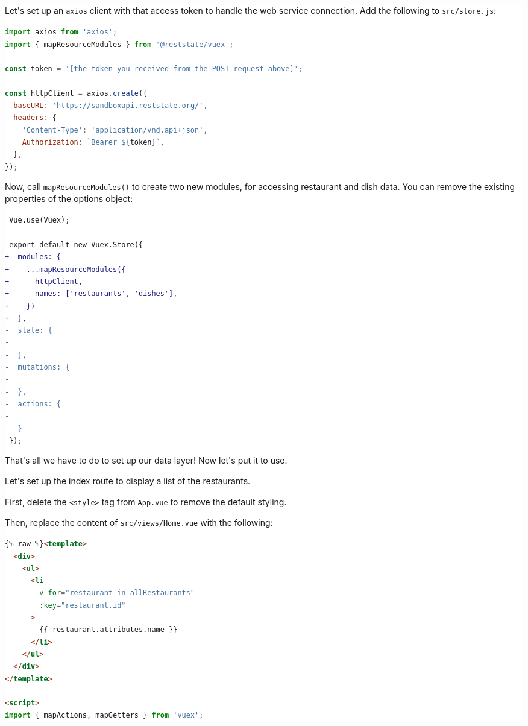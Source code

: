 Let's set up an `axios` client with that access token to handle the web service connection. Add the following to `src/store.js`:

```javascript
import axios from 'axios';
import { mapResourceModules } from '@reststate/vuex';

const token = '[the token you received from the POST request above]';

const httpClient = axios.create({
  baseURL: 'https://sandboxapi.reststate.org/',
  headers: {
    'Content-Type': 'application/vnd.api+json',
    Authorization: `Bearer ${token}`,
  },
});
```

Now, call `mapResourceModules()` to create two new modules, for accessing restaurant and dish data. You can remove the existing properties of the options object:

```diff
 Vue.use(Vuex);

 export default new Vuex.Store({
+  modules: {
+    ...mapResourceModules({
+      httpClient,
+      names: ['restaurants', 'dishes'],
+    })
+  },
-  state: {
-
-  },
-  mutations: {
-
-  },
-  actions: {
-
-  }
 });
```

That's all we have to do to set up our data layer! Now let's put it to use.

Let's set up the index route to display a list of the restaurants.

First, delete the `<style>` tag from `App.vue` to remove the default styling.

Then, replace the content of `src/views/Home.vue` with the following:

```html
{% raw %}<template>
  <div>
    <ul>
      <li
        v-for="restaurant in allRestaurants"
        :key="restaurant.id"
      >
        {{ restaurant.attributes.name }}
      </li>
    </ul>
  </div>
</template>

<script>
import { mapActions, mapGetters } from 'vuex';

```

[reststate-vuex]: https://vuex.reststate.org
